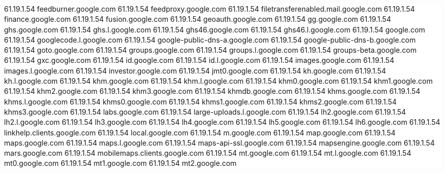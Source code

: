 61.19.1.54 feedburner.google.com
61.19.1.54 feedproxy.google.com
61.19.1.54 filetransferenabled.mail.google.com
61.19.1.54 finance.google.com
61.19.1.54 fusion.google.com
61.19.1.54 geoauth.google.com
61.19.1.54 gg.google.com
61.19.1.54 ghs.google.com
61.19.1.54 ghs.l.google.com
61.19.1.54 ghs46.google.com
61.19.1.54 ghs46.l.google.com
61.19.1.54 google.com
61.19.1.54 googlecode.l.google.com
61.19.1.54 google-public-dns-a.google.com
61.19.1.54 google-public-dns-b.google.com
61.19.1.54 goto.google.com
61.19.1.54 groups.google.com
61.19.1.54 groups.l.google.com
61.19.1.54 groups-beta.google.com
61.19.1.54 gxc.google.com
61.19.1.54 id.google.com
61.19.1.54 id.l.google.com
61.19.1.54 images.google.com
61.19.1.54 images.l.google.com
61.19.1.54 investor.google.com
61.19.1.54 jmt0.google.com
61.19.1.54 kh.google.com
61.19.1.54 kh.l.google.com
61.19.1.54 khm.google.com
61.19.1.54 khm.l.google.com
61.19.1.54 khm0.google.com
61.19.1.54 khm1.google.com
61.19.1.54 khm2.google.com
61.19.1.54 khm3.google.com
61.19.1.54 khmdb.google.com
61.19.1.54 khms.google.com
61.19.1.54 khms.l.google.com
61.19.1.54 khms0.google.com
61.19.1.54 khms1.google.com
61.19.1.54 khms2.google.com
61.19.1.54 khms3.google.com
61.19.1.54 labs.google.com
61.19.1.54 large-uploads.l.google.com
61.19.1.54 lh2.google.com
61.19.1.54 lh2.l.google.com
61.19.1.54 lh3.google.com
61.19.1.54 lh4.google.com
61.19.1.54 lh5.google.com
61.19.1.54 lh6.google.com
61.19.1.54 linkhelp.clients.google.com
61.19.1.54 local.google.com
61.19.1.54 m.google.com
61.19.1.54 map.google.com
61.19.1.54 maps.google.com
61.19.1.54 maps.l.google.com
61.19.1.54 maps-api-ssl.google.com
61.19.1.54 mapsengine.google.com
61.19.1.54 mars.google.com
61.19.1.54 mobilemaps.clients.google.com
61.19.1.54 mt.google.com
61.19.1.54 mt.l.google.com
61.19.1.54 mt0.google.com
61.19.1.54 mt1.google.com
61.19.1.54 mt2.google.com